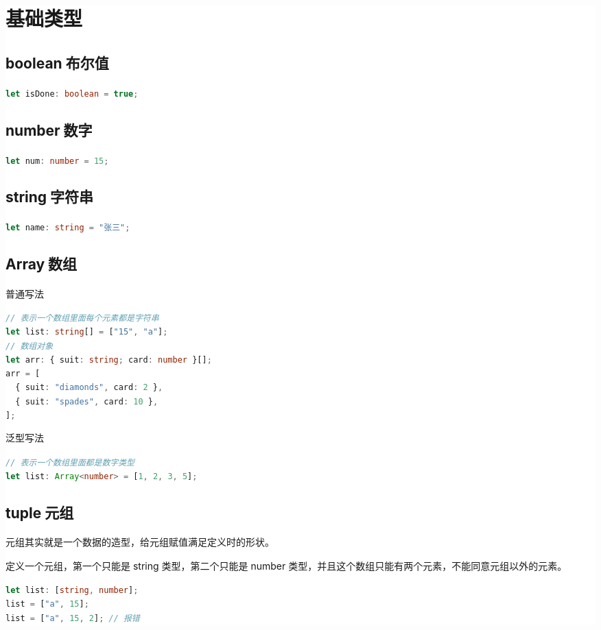 # 基础类型

## boolean 布尔值

```typescript
let isDone: boolean = true;
```

## **number** 数字

```typescript
let num: number = 15;
```

## **string** 字符串

```typescript
let name: string = "张三";
```

## **Array** 数组

普通写法

```typescript
// 表示一个数组里面每个元素都是字符串
let list: string[] = ["15", "a"];
// 数组对象
let arr: { suit: string; card: number }[];
arr = [
  { suit: "diamonds", card: 2 },
  { suit: "spades", card: 10 },
];
```

泛型写法

```typescript
// 表示一个数组里面都是数字类型
let list: Array<number> = [1, 2, 3, 5];
```

## **tuple** 元组

元组其实就是一个数据的造型，给元组赋值满足定义时的形状。

定义一个元组，第一个只能是 string 类型，第二个只能是 number 类型，并且这个数组只能有两个元素，不能同意元组以外的元素。

```typescript
let list: [string, number];
list = ["a", 15];
list = ["a", 15, 2]; // 报错
```

